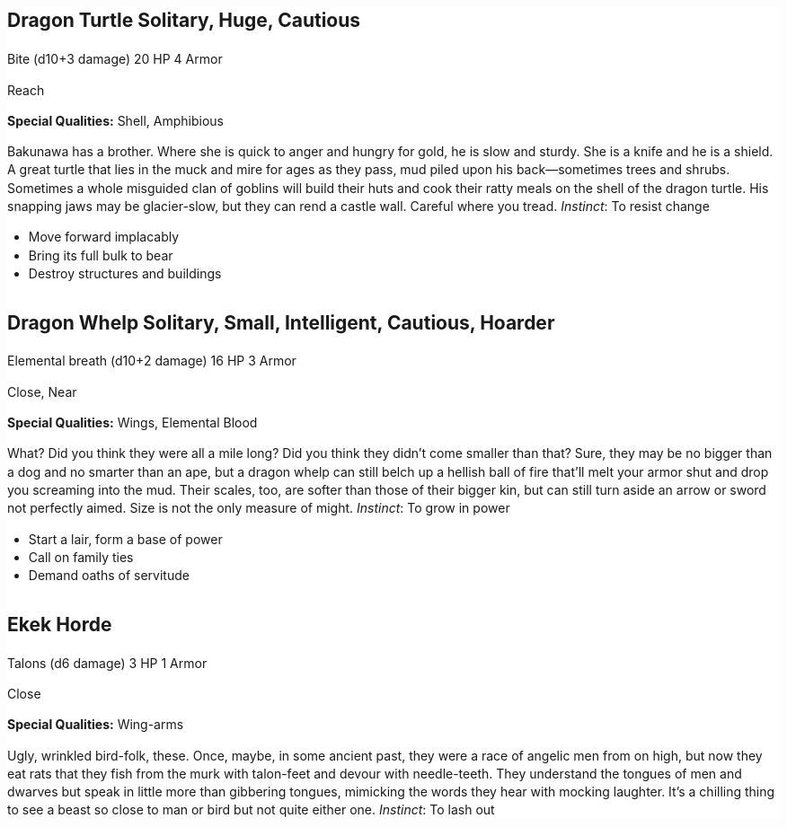 ## Dragon Turtle Solitary, Huge, Cautious

Bite \(d10+3 damage\) 20 HP 4 Armor

Reach

**Special Qualities:** Shell, Amphibious

Bakunawa has a brother. Where she is quick to anger and hungry for gold, he is
slow and sturdy. She is a knife and he is a shield. A great turtle that lies
in the muck and mire for ages as they pass, mud piled upon his back—sometimes
trees and shrubs. Sometimes a whole misguided clan of goblins will build their
huts and cook their ratty meals on the shell of the dragon turtle. His
snapping jaws may be glacier-slow, but they can rend a castle wall. Careful
where you tread. _Instinct_: To resist change

  * Move forward implacably
  * Bring its full bulk to bear
  * Destroy structures and buildings

## Dragon Whelp Solitary, Small, Intelligent, Cautious, Hoarder

Elemental breath \(d10+2 damage\) 16 HP 3 Armor

Close, Near

**Special Qualities:** Wings, Elemental Blood

What? Did you think they were all a mile long? Did you think they didn’t come
smaller than that? Sure, they may be no bigger than a dog and no smarter than
an ape, but a dragon whelp can still belch up a hellish ball of fire that’ll
melt your armor shut and drop you screaming into the mud. Their scales, too,
are softer than those of their bigger kin, but can still turn aside an arrow
or sword not perfectly aimed. Size is not the only measure of might.
_Instinct_: To grow in power

  * Start a lair, form a base of power
  * Call on family ties
  * Demand oaths of servitude

## Ekek Horde

Talons \(d6 damage\) 3 HP 1 Armor

Close

**Special Qualities:** Wing-arms

Ugly, wrinkled bird-folk, these. Once, maybe, in some ancient past, they were
a race of angelic men from on high, but now they eat rats that they fish from
the murk with talon-feet and devour with needle-teeth. They understand the
tongues of men and dwarves but speak in little more than gibbering tongues,
mimicking the words they hear with mocking laughter. It’s a chilling thing to
see a beast so close to man or bird but not quite either one. _Instinct_: To
lash out
